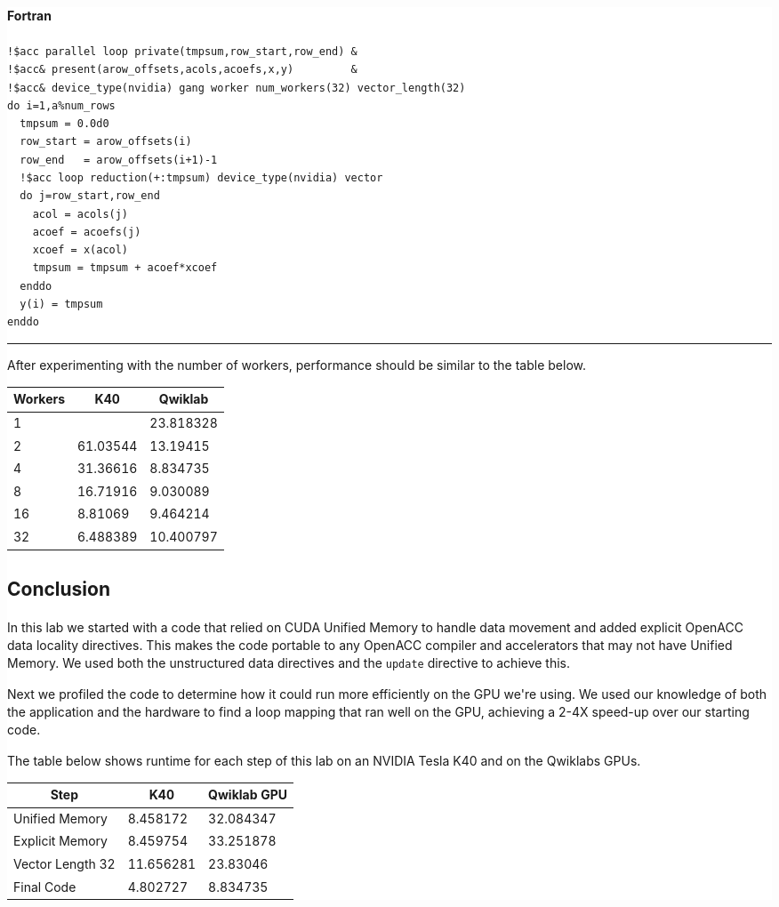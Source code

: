 #### Fortran
    !$acc parallel loop private(tmpsum,row_start,row_end) &
    !$acc& present(arow_offsets,acols,acoefs,x,y)         &
    !$acc& device_type(nvidia) gang worker num_workers(32) vector_length(32)
    do i=1,a%num_rows
      tmpsum = 0.0d0
      row_start = arow_offsets(i)
      row_end   = arow_offsets(i+1)-1
      !$acc loop reduction(+:tmpsum) device_type(nvidia) vector
      do j=row_start,row_end
        acol = acols(j)
        acoef = acoefs(j)
        xcoef = x(acol)
        tmpsum = tmpsum + acoef*xcoef
      enddo
      y(i) = tmpsum
    enddo

---

After experimenting with the number of workers, performance should be 
similar to the table below.

| Workers |  K40    |  Qwiklab  |
|---------|----------|-----------|
|    1    |          | 23.818328 |
|    2    | 61.03544 | 13.19415  |
|    4    | 31.36616 | 8.834735  |
|    8    | 16.71916 | 9.030089  |
|   16    | 8.81069  | 9.464214  |
|   32    | 6.488389 | 10.400797 |


Conclusion
----------

In this lab we started with a code that relied on CUDA Unified Memory to handle
data movement and added explicit OpenACC data locality directives. This makes
the code portable to any OpenACC compiler and accelerators that may not have
Unified Memory. We used both the unstructured data directives and the `update`
directive to achieve this.

Next we profiled the code to determine how it could run more efficiently on the
GPU we're using. We used our knowledge of both the application and the hardware
to find a loop mapping that ran well on the GPU, achieving a 2-4X speed-up over
our starting code.

The table below shows runtime for each step of this lab on an NVIDIA Tesla K40 
and on the Qwiklabs GPUs.

| Step             | K40       | Qwiklab GPU | 
| ---------------- | --------- | ----------- |
| Unified Memory   | 8.458172  | 32.084347   |
| Explicit Memory  | 8.459754  | 33.251878   | 
| Vector Length 32 | 11.656281 | 23.83046    |
| Final Code       | 4.802727  | 8.834735    | 
